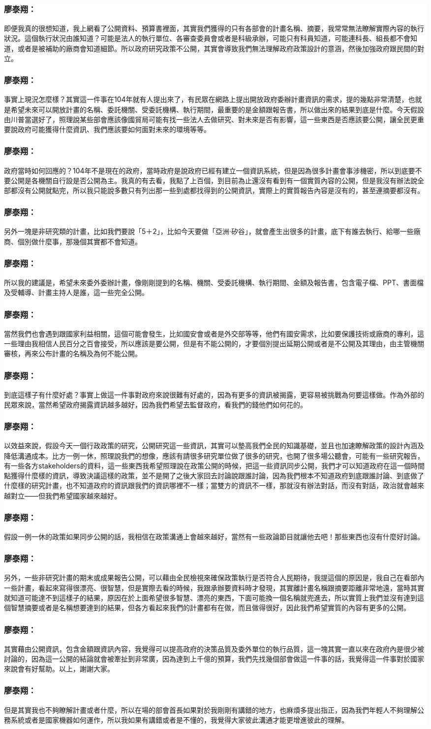 ### 廖泰翔：
即便我真的很想知道，我上網看了公開資料、預算書裡面，其實我們獲得的只有各部會的計畫名稱、摘要，我常常無法瞭解實際內容的執行狀況。這個執行狀況由誰知道？可能是法人的執行單位、各審查委員會或者是科級承辦，可能只有科員知道，可能連科長、組長都不會知道，或者是被補助的廠商會知道細節。所以政府研究政策不公開，其實會導致我們無法理解政府政策設計的意涵，然後加強政府跟民間的對立。

### 廖泰翔：
事實上現況怎麼樣？其實這一件事在104年就有人提出來了，有民眾在網路上提出開放政府委辦計畫資訊的需求，提的幾點非常清楚，也就是希望未來可以開放計畫的名稱、委託機關、受委託機構、執行期間，最重要的是金額跟報告書，所以做出來的結果到底是什麼。今天假設由川普當選好了，照理說某些部會應該像國貿局可能有找一些法人去做研究、對未來是否有影響，這一些東西是否應該要公開，讓全民更重要說政府可能獲得什麼資訊、我們應該要如何面對未來的環境等等。

### 廖泰翔：
政府當時如何回應的？104年不是現在的政府，當時政府是說政府已經有建立一個資訊系統，但是因為很多計畫會事涉機密，所以到底要不要公開是各機關自行設是否公開為主。我真的有去看，我點了上百個，到目前為止還沒有看到有一個實質內容的公開，但是我沒有辦法說全部都沒有公開就點完，所以我只能說多數只有列出那一些到處都找得到的公開資訊，實際上的實質報告內容是沒有的，甚至連摘要都沒有。

### 廖泰翔：
另外一塊是非研究類的計畫，比如我們要說「5＋2」，比如今天要做「亞洲‧矽谷」，就會產生出很多的計畫，底下有誰去執行、給哪一些廠商、個別做什麼事，那幾個其實都不會知道。

### 廖泰翔：
所以我的建議是，希望未來委外委辦計畫，像剛剛提到的名稱、機關、受委託機構、執行期間、金額及報告書，包含電子檔、PPT、書面檔及受輔導、計畫主持人是誰，這一些完全公開。

### 廖泰翔：
當然我們也會遇到跟國家利益相關，這個可能會發生，比如國安會或者是外交部等等，他們有國安需求，比如要保護技術或廠商的專利，這一些理由我相信人民百分之百會接受，所以應該是要公開，但是有不能公開的，才要個別提出延期公開或者是不公開及其理由，由主管機關審核，再來公布計畫的名稱及為何不能公開。

### 廖泰翔：
到底這樣子有什麼好處？事實上做這一件事對政府來說很難有好處的，因為有更多的資訊被揭露，更容易被挑戰為何要這樣做。作為外部的民眾來說，當然希望政府揭露資訊越多越好，因為我們希望去監督政府，看我們的錢他們如何花的。

### 廖泰翔：
以效益來說，假設今天一個行政政策的研究，公開研究這一些資訊，其實可以墊高我們全民的知識基礎，並且也加速瞭解政策的設計內涵及降低溝通成本。比方一例一休，照理說我們的想像，應該有請很多研究單位做了很多的研究，也開了很多場公聽會，可能有一些研究報告，有一些各方stakeholders的資料，這一些東西我希望照理說在政策公開的時候，把這一些資訊同步公開，我們才可以知道政府在這一個時間點獲得什麼樣的資訊，導致決議這樣的政策，並不是開了之後大家回去討論說跟誰討論，因為我們根本不知道政府到底跟誰討論、到底做了什麼樣的研究計畫，也不知道政府的資訊跟我們的資訊哪裡不一樣；當雙方的資訊不一樣，那就沒有辦法對話，而沒有對話，政治就會越來越對立——但我們希望國家越來越好。

### 廖泰翔：
假設一例一休的政策如果同步公開的話，我相信在政策溝通上會越來越好，當然有一些政論節目就讓他去吧！那些東西也沒有什麼好討論。

### 廖泰翔：
另外，一些非研究計畫的期末或成果報告公開，可以藉由全民檢視來確保政策執行是否符合人民期待，我提這個的原因是，我自己在看部內一些計畫，看起來寫得很漂亮、很智慧，但是實際去看的時候，我跟承辦要資料時才發現，其實離計畫名稱跟摘要距離非常地遠，當時其實就知道可能達不到這樣子的結果，原因在於上面希望很多智慧、漂亮的東西，下面可能換一個名稱就兜進去，所以實質上我們並沒有達到這個智慧摘要或者是名稱想要達到的結果，但各方看起來我們的計畫都有在做，而且做得很好，因此我們希望實質的內容有更多的公開。

### 廖泰翔：
其實藉由公開資訊，包含金額跟資訊內容，我覺得可以提高政府的決策品質及委外單位的執行品質，這一塊其實一直以來在政府內是很少被討論的，因為這一公開的結論就會被牽扯到非常廣，因為達到上千億的預算，我們先找幾個部會做這一件事的話，我覺得這一件事對於國家來說會有好幫助。以上，謝謝大家。

### 廖泰翔：
但是其實我也不夠瞭解計畫或者什麼，所以在場的部會首長如果對於我剛剛有講錯的地方，也麻煩多提出指正，因為我們年輕人不夠理解公務系統或者是國家機器如何運作，所以我如果有講錯或者是不懂的，我覺得大家彼此溝通才能更增進彼此的理解。
